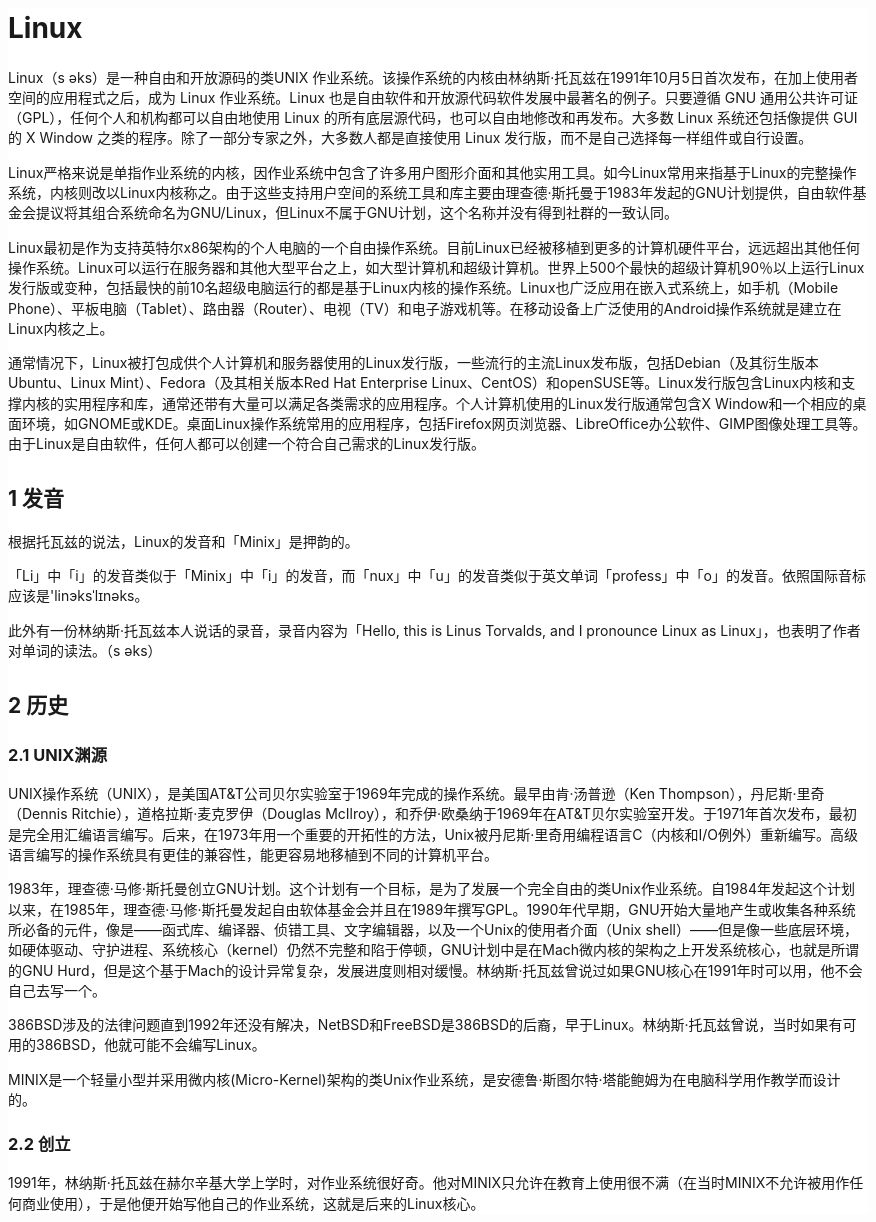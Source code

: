 # Linux



Linux（s əks）是一种自由和开放源码的类UNIX 作业系统。该操作系统的内核由林纳斯·托瓦兹在1991年10月5日首次发布，在加上使用者空间的应用程式之后，成为 Linux 作业系统。Linux 也是自由软件和开放源代码软件发展中最著名的例子。只要遵循 GNU 通用公共许可证（GPL），任何个人和机构都可以自由地使用 Linux 的所有底层源代码，也可以自由地修改和再发布。大多数 Linux 系统还包括像提供 GUI 的 X Window 之类的程序。除了一部分专家之外，大多数人都是直接使用 Linux 发行版，而不是自己选择每一样组件或自行设置。

Linux严格来说是单指作业系统的内核，因作业系统中包含了许多用户图形介面和其他实用工具。如今Linux常用来指基于Linux的完整操作系统，内核则改以Linux内核称之。由于这些支持用户空间的系统工具和库主要由理查德·斯托曼于1983年发起的GNU计划提供，自由软件基金会提议将其组合系统命名为GNU/Linux，但Linux不属于GNU计划，这个名称并没有得到社群的一致认同。

Linux最初是作为支持英特尔x86架构的个人电脑的一个自由操作系统。目前Linux已经被移植到更多的计算机硬件平台，远远超出其他任何操作系统。Linux可以运行在服务器和其他大型平台之上，如大型计算机和超级计算机。世界上500个最快的超级计算机90％以上运行Linux发行版或变种，包括最快的前10名超级电脑运行的都是基于Linux内核的操作系统。Linux也广泛应用在嵌入式系统上，如手机（Mobile Phone）、平板电脑（Tablet）、路由器（Router）、电视（TV）和电子游戏机等。在移动设备上广泛使用的Android操作系统就是建立在Linux内核之上。

通常情况下，Linux被打包成供个人计算机和服务器使用的Linux发行版，一些流行的主流Linux发布版，包括Debian（及其衍生版本Ubuntu、Linux Mint）、Fedora（及其相关版本Red Hat Enterprise Linux、CentOS）和openSUSE等。Linux发行版包含Linux内核和支撑内核的实用程序和库，通常还带有大量可以满足各类需求的应用程序。个人计算机使用的Linux发行版通常包含X Window和一个相应的桌面环境，如GNOME或KDE。桌面Linux操作系统常用的应用程序，包括Firefox网页浏览器、LibreOffice办公软件、GIMP图像处理工具等。由于Linux是自由软件，任何人都可以创建一个符合自己需求的Linux发行版。



## 1 发音

根据托瓦兹的说法，Linux的发音和「Minix」是押韵的。

「Li」中「i」的发音类似于「Minix」中「i」的发音，而「nux」中「u」的发音类似于英文单词「profess」中「o」的发音。依照国际音标应该是'linэksˈlɪnəks。

此外有一份林纳斯·托瓦兹本人说话的录音，录音内容为「Hello, this is Linus Torvalds, and I pronounce Linux as Linux」，也表明了作者对单词的读法。（s əks）



## 2 历史



### 2.1 UNIX渊源

UNIX操作系统（UNIX），是美国AT&T公司贝尔实验室于1969年完成的操作系统。最早由肯·汤普逊（Ken Thompson），丹尼斯·里奇（Dennis Ritchie），道格拉斯·麦克罗伊（Douglas McIlroy），和乔伊·欧桑纳于1969年在AT&T贝尔实验室开发。于1971年首次发布，最初是完全用汇编语言编写。后来，在1973年用一个重要的开拓性的方法，Unix被丹尼斯·里奇用编程语言C（内核和I/O例外）重新编写。高级语言编写的操作系统具有更佳的兼容性，能更容易地移植到不同的计算机平台。

1983年，理查德·马修·斯托曼创立GNU计划。这个计划有一个目标，是为了发展一个完全自由的类Unix作业系统。自1984年发起这个计划以来，在1985年，理查德·马修·斯托曼发起自由软体基金会并且在1989年撰写GPL。1990年代早期，GNU开始大量地产生或收集各种系统所必备的元件，像是——函式库、编译器、侦错工具、文字编辑器，以及一个Unix的使用者介面（Unix shell）——但是像一些底层环境，如硬体驱动、守护进程、系统核心（kernel）仍然不完整和陷于停顿，GNU计划中是在Mach微内核的架构之上开发系统核心，也就是所谓的GNU Hurd，但是这个基于Mach的设计异常复杂，发展进度则相对缓慢。林纳斯·托瓦兹曾说过如果GNU核心在1991年时可以用，他不会自己去写一个。

386BSD涉及的法律问题直到1992年还没有解决，NetBSD和FreeBSD是386BSD的后裔，早于Linux。林纳斯·托瓦兹曾说，当时如果有可用的386BSD，他就可能不会编写Linux。

MINIX是一个轻量小型并采用微内核(Micro-Kernel)架构的类Unix作业系统，是安德鲁·斯图尔特·塔能鲍姆为在电脑科学用作教学而设计的。



### 2.2 创立

1991年，林纳斯·托瓦兹在赫尔辛基大学上学时，对作业系统很好奇。他对MINIX只允许在教育上使用很不满（在当时MINIX不允许被用作任何商业使用），于是他便开始写他自己的作业系统，这就是后来的Linux核心。
